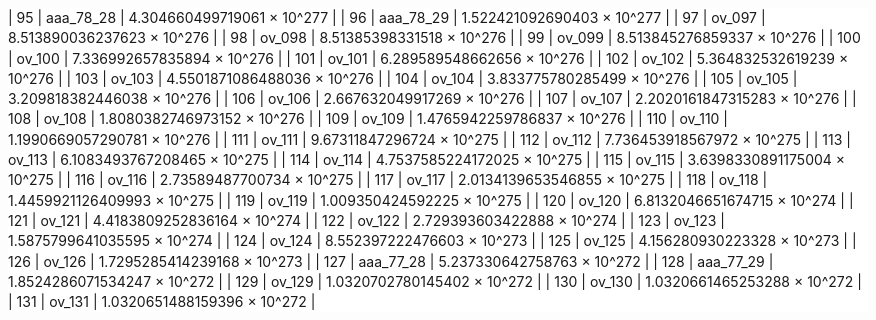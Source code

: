 | 95 | aaa_78_28 | 4.304660499719061 × 10^277 |
| 96 | aaa_78_29 | 1.522421092690403 × 10^277 |
| 97 | ov_097 | 8.513890036237623 × 10^276 |
| 98 | ov_098 | 8.51385398331518 × 10^276 |
| 99 | ov_099 | 8.513845276859337 × 10^276 |
| 100 | ov_100 | 7.336992657835894 × 10^276 |
| 101 | ov_101 | 6.289589548662656 × 10^276 |
| 102 | ov_102 | 5.364832532619239 × 10^276 |
| 103 | ov_103 | 4.5501871086488036 × 10^276 |
| 104 | ov_104 | 3.833775780285499 × 10^276 |
| 105 | ov_105 | 3.209818382446038 × 10^276 |
| 106 | ov_106 | 2.667632049917269 × 10^276 |
| 107 | ov_107 | 2.2020161847315283 × 10^276 |
| 108 | ov_108 | 1.8080382746973152 × 10^276 |
| 109 | ov_109 | 1.4765942259786837 × 10^276 |
| 110 | ov_110 | 1.1990669057290781 × 10^276 |
| 111 | ov_111 | 9.67311847296724 × 10^275 |
| 112 | ov_112 | 7.736453918567972 × 10^275 |
| 113 | ov_113 | 6.1083493767208465 × 10^275 |
| 114 | ov_114 | 4.7537585224172025 × 10^275 |
| 115 | ov_115 | 3.6398330891175004 × 10^275 |
| 116 | ov_116 | 2.73589487700734 × 10^275 |
| 117 | ov_117 | 2.0134139653546855 × 10^275 |
| 118 | ov_118 | 1.4459921126409993 × 10^275 |
| 119 | ov_119 | 1.009350424592225 × 10^275 |
| 120 | ov_120 | 6.8132046651674715 × 10^274 |
| 121 | ov_121 | 4.4183809252836164 × 10^274 |
| 122 | ov_122 | 2.729393603422888 × 10^274 |
| 123 | ov_123 | 1.5875799641035595 × 10^274 |
| 124 | ov_124 | 8.552397222476603 × 10^273 |
| 125 | ov_125 | 4.156280930223328 × 10^273 |
| 126 | ov_126 | 1.7295285414239168 × 10^273 |
| 127 | aaa_77_28 | 5.237330642758763 × 10^272 |
| 128 | aaa_77_29 | 1.8524286071534247 × 10^272 |
| 129 | ov_129 | 1.0320702780145402 × 10^272 |
| 130 | ov_130 | 1.0320661465253288 × 10^272 |
| 131 | ov_131 | 1.0320651488159396 × 10^272 |